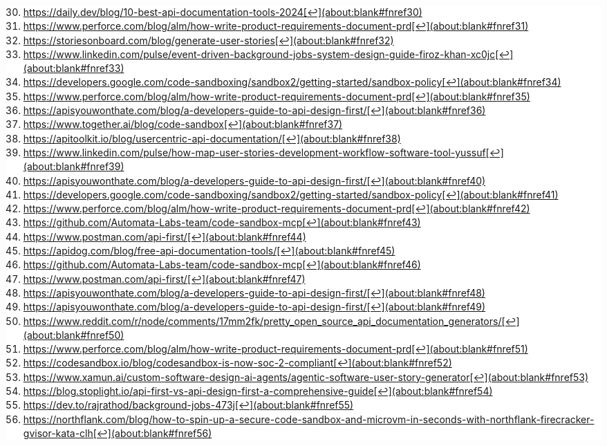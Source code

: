 30. https://daily.dev/blog/10-best-api-documentation-tools-2024[↩︎](about:blank#fnref30)
31. https://www.perforce.com/blog/alm/how-write-product-requirements-document-prd[↩︎](about:blank#fnref31)
32. https://storiesonboard.com/blog/generate-user-stories[↩︎](about:blank#fnref32)
33. https://www.linkedin.com/pulse/event-driven-background-jobs-system-design-guide-firoz-khan-xc0jc[↩︎](about:blank#fnref33)
34. https://developers.google.com/code-sandboxing/sandbox2/getting-started/sandbox-policy[↩︎](about:blank#fnref34)
35. https://www.perforce.com/blog/alm/how-write-product-requirements-document-prd[↩︎](about:blank#fnref35)
36. https://apisyouwonthate.com/blog/a-developers-guide-to-api-design-first/[↩︎](about:blank#fnref36)
37. https://www.together.ai/blog/code-sandbox[↩︎](about:blank#fnref37)
38. https://apitoolkit.io/blog/usercentric-api-documentation/[↩︎](about:blank#fnref38)
39. https://www.linkedin.com/pulse/how-map-user-stories-development-workflow-software-tool-yussuf[↩︎](about:blank#fnref39)
40. https://apisyouwonthate.com/blog/a-developers-guide-to-api-design-first/[↩︎](about:blank#fnref40)
41. https://developers.google.com/code-sandboxing/sandbox2/getting-started/sandbox-policy[↩︎](about:blank#fnref41)
42. https://www.perforce.com/blog/alm/how-write-product-requirements-document-prd[↩︎](about:blank#fnref42)
43. https://github.com/Automata-Labs-team/code-sandbox-mcp[↩︎](about:blank#fnref43)
44. https://www.postman.com/api-first/[↩︎](about:blank#fnref44)
45. https://apidog.com/blog/free-api-documentation-tools/[↩︎](about:blank#fnref45)
46. https://github.com/Automata-Labs-team/code-sandbox-mcp[↩︎](about:blank#fnref46)
47. https://www.postman.com/api-first/[↩︎](about:blank#fnref47)
48. https://apisyouwonthate.com/blog/a-developers-guide-to-api-design-first/[↩︎](about:blank#fnref48)
49. https://apisyouwonthate.com/blog/a-developers-guide-to-api-design-first/[↩︎](about:blank#fnref49)
50. https://www.reddit.com/r/node/comments/17mm2fk/pretty_open_source_api_documentation_generators/[↩︎](about:blank#fnref50)
51. https://www.perforce.com/blog/alm/how-write-product-requirements-document-prd[↩︎](about:blank#fnref51)
52. https://codesandbox.io/blog/codesandbox-is-now-soc-2-compliant[↩︎](about:blank#fnref52)
53. https://www.xamun.ai/custom-software-design-ai-agents/agentic-software-user-story-generator[↩︎](about:blank#fnref53)
54. https://blog.stoplight.io/api-first-vs-api-design-first-a-comprehensive-guide[↩︎](about:blank#fnref54)
55. https://dev.to/rajrathod/background-jobs-473j[↩︎](about:blank#fnref55)
56. https://northflank.com/blog/how-to-spin-up-a-secure-code-sandbox-and-microvm-in-seconds-with-northflank-firecracker-gvisor-kata-clh[↩︎](about:blank#fnref56)